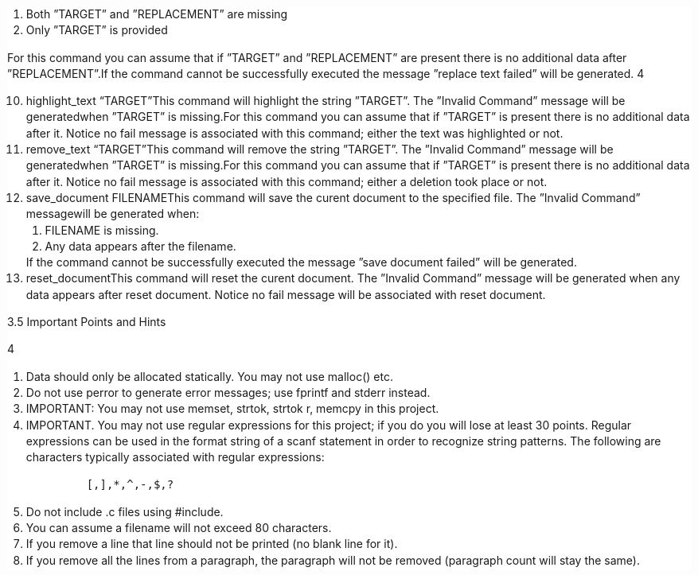   <ol>

   <li>Both ”TARGET” and ”REPLACEMENT” are missing</li>

   <li>Only ”TARGET” is provided</li>

  </ol>For this command you can assume that if ”TARGET” and ”REPLACEMENT” are present there is no additional data after ”REPLACEMENT”.If the command cannot be successfully executed the message ”replace text failed” will be generated. 4</li>

</ol>

<ol start="10">

 <li>highlight_text “TARGET”This command will highlight the string ”TARGET”. The ”Invalid Command” message will be generatedwhen ”TARGET” is missing.For this command you can assume that if ”TARGET” is present there is no additional data after it. Notice no fail message is associated with this command; either the text was highlighted or not.</li>

 <li>remove_text “TARGET”This command will remove the string ”TARGET”. The ”Invalid Command” message will be generatedwhen ”TARGET” is missing.For this command you can assume that if ”TARGET” is present there is no additional data after it. Notice no fail message is associated with this command; either a deletion took place or not.</li>

 <li>save_document FILENAMEThis command will save the curent document to the specified file. The ”Invalid Command” messagewill be generated when:

  <ol>

   <li>FILENAME is missing.</li>

   <li>Any data appears after the filename.</li>

  </ol>If the command cannot be successfully executed the message ”save document failed” will be generated.</li>

 <li>reset_documentThis command will reset the curent document. The ”Invalid Command” message will be generated when any data appears after reset document. Notice no fail message will be associated with reset document.</li>

</ol>

3.5 Important Points and Hints

4

<ol>

 <li>Data should only be allocated statically. You may not use malloc() etc.</li>

 <li>Do not use perror to generate error messages; use fprintf and stderr instead.</li>

 <li>IMPORTANT: You may not use memset, strtok, strtok r, memcpy in this project.</li>

 <li>IMPORTANT. You may not use regular expressions for this project; if you do you will lose at least 30 points. Regular expressions can be used in the format string of a scanf statement in order to recognize string patterns. The following are characters typically associated with regular expressions:<pre>         [,],*,^,-,$,?</pre></li>

 <li>Do not include .c files using #include.</li>

 <li>You can assume a filename will not exceed 80 characters.</li>

 <li>If you remove a line that line should not be printed (no blank line for it).</li>

 <li>If you remove all the lines from a paragraph, the paragraph will not be removed (paragraph count will stay the same).</li>